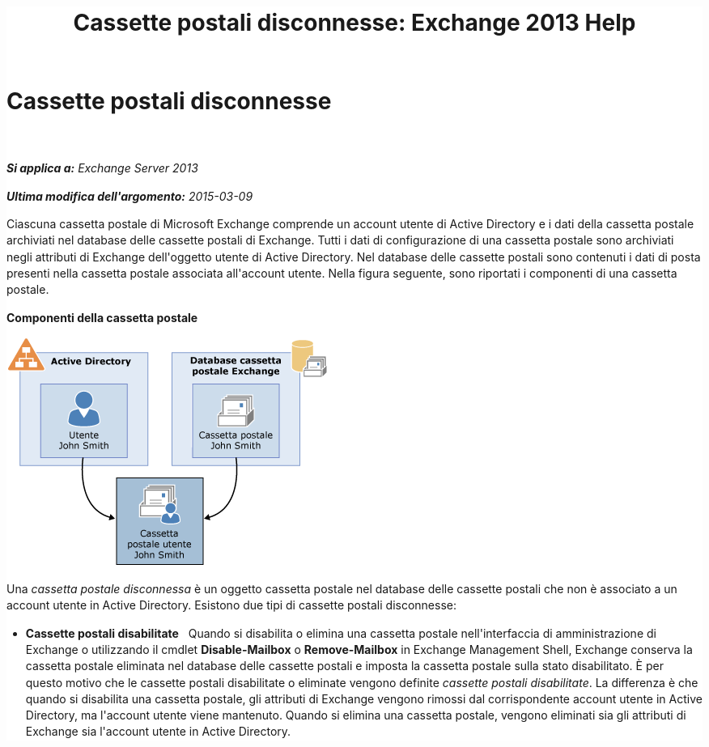 ﻿---
title: 'Cassette postali disconnesse: Exchange 2013 Help'
TOCTitle: Cassette postali disconnesse
ms:assetid: 508ebe2b-387d-4867-bdb0-028ef351ce56
ms:mtpsurl: https://technet.microsoft.com/it-it/library/Bb232039(v=EXCHG.150)
ms:contentKeyID: 50555589
ms.date: 01/02/2018
mtps_version: v=EXCHG.150
ms.translationtype: HT
---

# Cassette postali disconnesse

 

_**Si applica a:** Exchange Server 2013_

_**Ultima modifica dell'argomento:** 2015-03-09_

Ciascuna cassetta postale di Microsoft Exchange comprende un account utente di Active Directory e i dati della cassetta postale archiviati nel database delle cassette postali di Exchange. Tutti i dati di configurazione di una cassetta postale sono archiviati negli attributi di Exchange dell'oggetto utente di Active Directory. Nel database delle cassette postali sono contenuti i dati di posta presenti nella cassetta postale associata all'account utente. Nella figura seguente, sono riportati i componenti di una cassetta postale.

**Componenti della cassetta postale**

![Parti che costituiscono una cassetta postale](images/Bb201680.5fcb5e6d-656e-42ae-871f-0eef8aea456b(EXCHG.150).gif "Parti che costituiscono una cassetta postale")

Una *cassetta postale disconnessa* è un oggetto cassetta postale nel database delle cassette postali che non è associato a un account utente in Active Directory. Esistono due tipi di cassette postali disconnesse:

  - **Cassette postali disabilitate**   Quando si disabilita o elimina una cassetta postale nell'interfaccia di amministrazione di Exchange o utilizzando il cmdlet **Disable-Mailbox** o **Remove-Mailbox** in Exchange Management Shell, Exchange conserva la cassetta postale eliminata nel database delle cassette postali e imposta la cassetta postale sulla stato disabilitato. È per questo motivo che le cassette postali disabilitate o eliminate vengono definite *cassette postali disabilitate*. La differenza è che quando si disabilita una cassetta postale, gli attributi di Exchange vengono rimossi dal corrispondente account utente in Active Directory, ma l'account utente viene mantenuto. Quando si elimina una cassetta postale, vengono eliminati sia gli attributi di Exchange sia l'account utente in Active Directory.
    